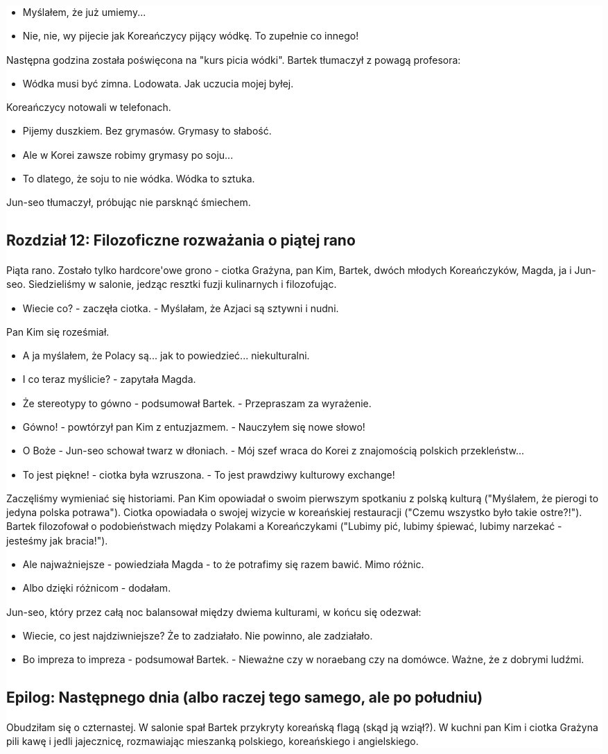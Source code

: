 - Myślałem, że już umiemy...

- Nie, nie, wy pijecie jak Koreańczycy pijący wódkę. To zupełnie co innego!

Następna godzina została poświęcona na "kurs picia wódki". Bartek tłumaczył z powagą profesora:

- Wódka musi być zimna. Lodowata. Jak uczucia mojej byłej.

Koreańczycy notowali w telefonach.

- Pijemy duszkiem. Bez grymasów. Grymasy to słabość.

- Ale w Korei zawsze robimy grymasy po soju...

- To dlatego, że soju to nie wódka. Wódka to sztuka.

Jun-seo tłumaczył, próbując nie parsknąć śmiechem.

## Rozdział 12: Filozoficzne rozważania o piątej rano

Piąta rano. Zostało tylko hardcore'owe grono - ciotka Grażyna, pan Kim, Bartek, dwóch młodych Koreańczyków, Magda, ja i Jun-seo. Siedzieliśmy w salonie, jedząc resztki fuzji kulinarnych i filozofując.

- Wiecie co? - zaczęła ciotka. - Myślałam, że Azjaci są sztywni i nudni.

Pan Kim się roześmiał.

- A ja myślałem, że Polacy są... jak to powiedzieć... niekulturalni.

- I co teraz myślicie? - zapytała Magda.

- Że stereotypy to gówno - podsumował Bartek. - Przepraszam za wyrażenie.

- Gówno! - powtórzył pan Kim z entuzjazmem. - Nauczyłem się nowe słowo!

- O Boże - Jun-seo schował twarz w dłoniach. - Mój szef wraca do Korei z znajomością polskich przekleństw...

- To jest piękne! - ciotka była wzruszona. - To jest prawdziwy kulturowy exchange!

Zaczęliśmy wymieniać się historiami. Pan Kim opowiadał o swoim pierwszym spotkaniu z polską kulturą ("Myślałem, że pierogi to jedyna polska potrawa"). Ciotka opowiadała o swojej wizycie w koreańskiej restauracji ("Czemu wszystko było takie ostre?!"). Bartek filozofował o podobieństwach między Polakami a Koreańczykami ("Lubimy pić, lubimy śpiewać, lubimy narzekać - jesteśmy jak bracia!").

- Ale najważniejsze - powiedziała Magda - to że potrafimy się razem bawić. Mimo różnic.

- Albo dzięki różnicom - dodałam.

Jun-seo, który przez całą noc balansował między dwiema kulturami, w końcu się odezwał:

- Wiecie, co jest najdziwniejsze? Że to zadziałało. Nie powinno, ale zadziałało.

- Bo impreza to impreza - podsumował Bartek. - Nieważne czy w noraebang czy na domówce. Ważne, że z dobrymi ludźmi.

## Epilog: Następnego dnia (albo raczej tego samego, ale po południu)

Obudziłam się o czternastej. W salonie spał Bartek przykryty koreańską flagą (skąd ją wziął?). W kuchni pan Kim i ciotka Grażyna pili kawę i jedli jajecznicę, rozmawiając mieszanką polskiego, koreańskiego i angielskiego.
